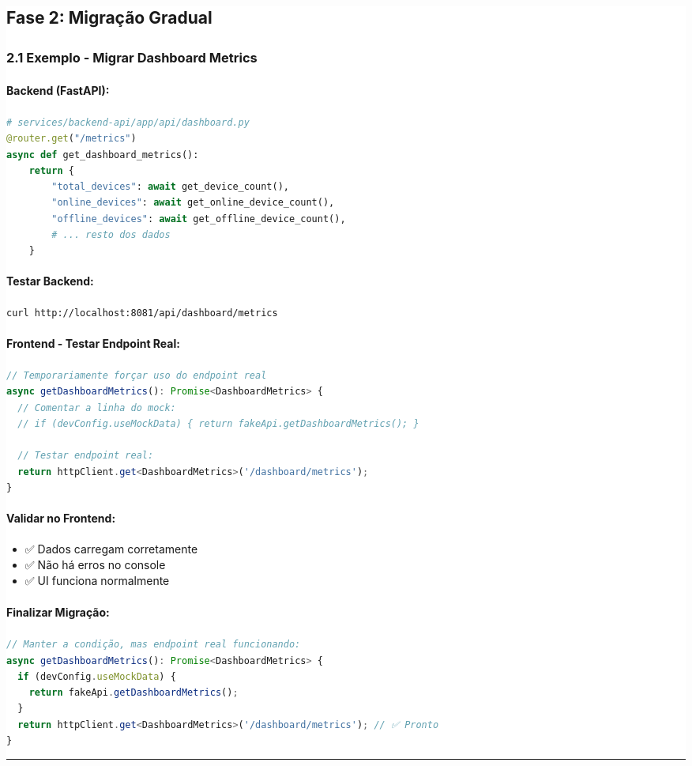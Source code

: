 
## **Fase 2: Migração Gradual**

### **2.1 Exemplo - Migrar Dashboard Metrics**

#### **Backend (FastAPI):**
```python
# services/backend-api/app/api/dashboard.py
@router.get("/metrics")
async def get_dashboard_metrics():
    return {
        "total_devices": await get_device_count(),
        "online_devices": await get_online_device_count(),
        "offline_devices": await get_offline_device_count(),
        # ... resto dos dados
    }
```

#### **Testar Backend:**
```bash
curl http://localhost:8081/api/dashboard/metrics
```

#### **Frontend - Testar Endpoint Real:**
```typescript
// Temporariamente forçar uso do endpoint real
async getDashboardMetrics(): Promise<DashboardMetrics> {
  // Comentar a linha do mock:
  // if (devConfig.useMockData) { return fakeApi.getDashboardMetrics(); }
  
  // Testar endpoint real:
  return httpClient.get<DashboardMetrics>('/dashboard/metrics');
}
```

#### **Validar no Frontend:**
- ✅ Dados carregam corretamente
- ✅ Não há erros no console
- ✅ UI funciona normalmente

#### **Finalizar Migração:**
```typescript
// Manter a condição, mas endpoint real funcionando:
async getDashboardMetrics(): Promise<DashboardMetrics> {
  if (devConfig.useMockData) {
    return fakeApi.getDashboardMetrics();
  }
  return httpClient.get<DashboardMetrics>('/dashboard/metrics'); // ✅ Pronto
}
```

---
